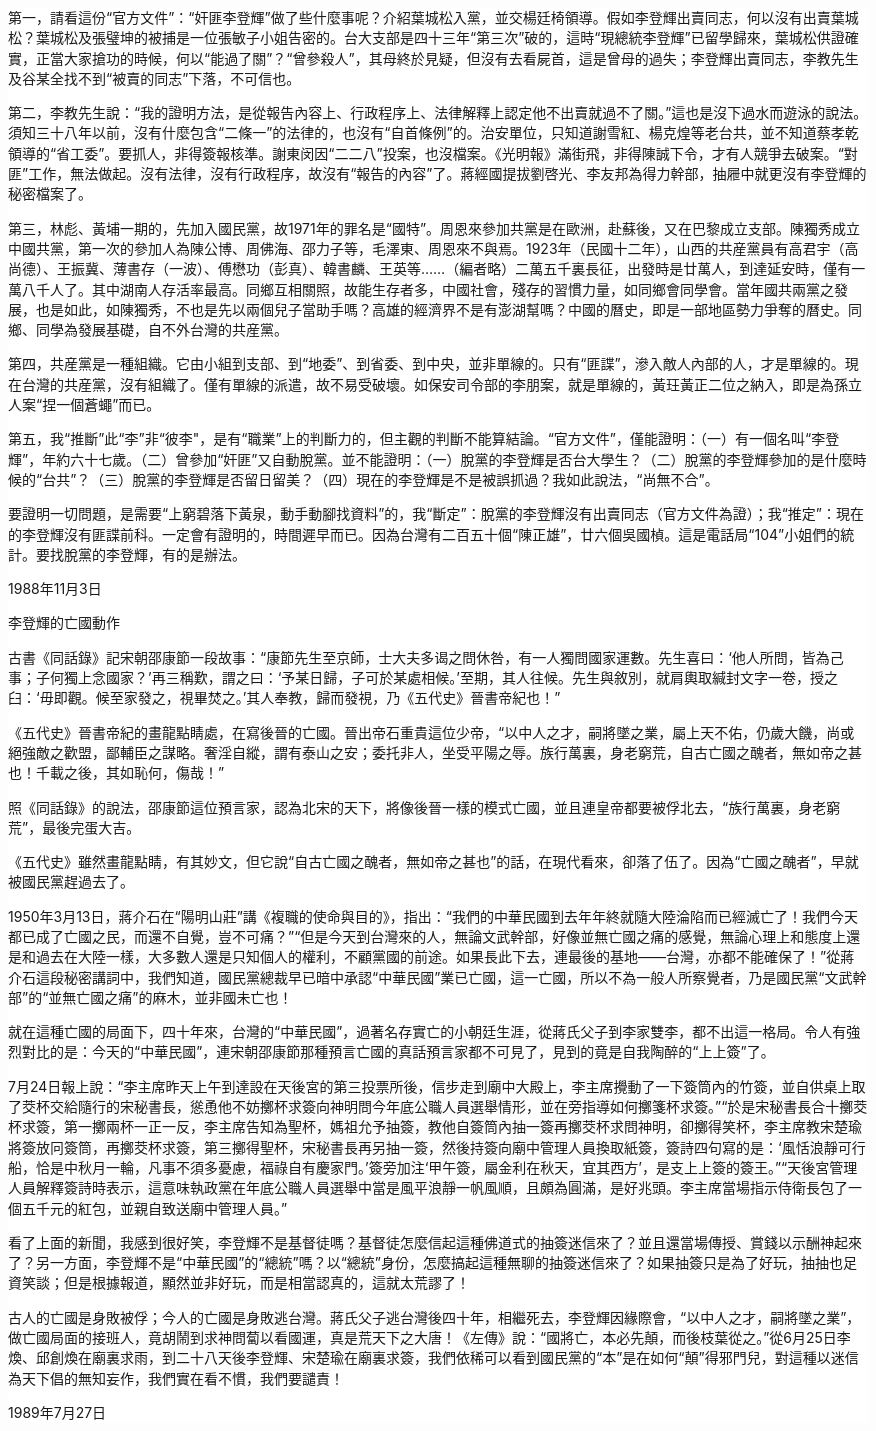 第一，請看這份“官方文件”：“奸匪李登輝”做了些什麼事呢？介紹葉城松入黨，並交楊廷椅領導。假如李登輝出賣同志，何以沒有出賣葉城松？葉城松及張璧坤的被捕是一位張敏子小姐告密的。台大支部是四十三年“第三次”破的，這時“現總統李登輝”已留學歸來，葉城松供證確實，正當大家搶功的時候，何以“能過了關”？“曾參殺人”，其母終於見疑，但沒有去看屍首，這是曾母的過失；李登輝出賣同志，李教先生及谷某全找不到“被賣的同志”下落，不可信也。

第二，李教先生說：“我的證明方法，是從報告內容上、行政程序上、法律解釋上認定他不出賣就過不了關。”這也是沒下過水而遊泳的說法。須知三十八年以前，沒有什麼包含“二條一”的法律的，也沒有“自首條例”的。治安單位，只知道謝雪紅、楊克煌等老台共，並不知道蔡孝乾領導的“省工委”。要抓人，非得簽報核準。謝東闵因“二二八”投案，也沒檔案。《光明報》滿街飛，非得陳誠下令，才有人競爭去破案。“對匪”工作，無法做起。沒有法律，沒有行政程序，故沒有“報告的內容”了。蔣經國提拔劉啓光、李友邦為得力幹部，抽屜中就更沒有李登輝的秘密檔案了。

第三，林彪、黃埔一期的，先加入國民黨，故1971年的罪名是“國特”。周恩來參加共黨是在歐洲，赴蘇後，又在巴黎成立支部。陳獨秀成立中國共黨，第一次的參加人為陳公博、周佛海、邵力子等，毛澤東、周恩來不與焉。1923年（民國十二年），山西的共産黨員有高君宇（高尚德）、王振冀、薄書存（一波）、傅懋功（彭真）、韓書麟、王英等……（編者略）二萬五千裏長征，出發時是廿萬人，到達延安時，僅有一萬八千人了。其中湖南人存活率最高。同鄉互相關照，故能生存者多，中國社會，殘存的習慣力量，如同鄉會同學會。當年國共兩黨之發展，也是如此，如陳獨秀，不也是先以兩個兒子當助手嗎？高雄的經濟界不是有澎湖幫嗎？中國的曆史，即是一部地區勢力爭奪的曆史。同鄉、同學為發展基礎，自不外台灣的共産黨。

第四，共産黨是一種組織。它由小組到支部、到“地委”、到省委、到中央，並非單線的。只有“匪諜”，滲入敵人內部的人，才是單線的。現在台灣的共産黨，沒有組織了。僅有單線的派遣，故不易受破壞。如保安司令部的李朋案，就是單線的，黃玨黃正二位之納入，即是為孫立人案“捏一個蒼蠅”而已。

第五，我“推斷”此“李”非“彼李"，是有“職業”上的判斷力的，但主觀的判斷不能算結論。“官方文件”，僅能證明：（一）有一個名叫“李登輝”，年約六十七歲。（二）曾參加“奸匪”又自動脫黨。並不能證明：（一）脫黨的李登輝是否台大學生？（二）脫黨的李登輝參加的是什麼時候的“台共”？（三）脫黨的李登輝是否留日留美？（四）現在的李登輝是不是被誤抓過？我如此說法，“尚無不合”。

要證明一切問題，是需要“上窮碧落下黃泉，動手動腳找資料”的，我“斷定”：脫黨的李登輝沒有出賣同志（官方文件為證）；我“推定”：現在的李登輝沒有匪諜前科。一定會有證明的，時間遲早而已。因為台灣有二百五十個“陳正雄”，廿六個吳國楨。這是電話局“104”小姐們的統計。要找脫黨的李登輝，有的是辦法。

1988年11月3日



李登輝的亡國動作

古書《同話錄》記宋朝邵康節一段故事：“康節先生至京師，士大夫多谒之問休咎，有一人獨問國家運數。先生喜曰：‘他人所問，皆為己事；子何獨上念國家？’再三稱歎，謂之曰：‘予某日歸，子可於某處相候。’至期，其人往候。先生與敘別，就肩輿取緘封文字一卷，授之臼：‘毋即觀。候至家發之，視畢焚之。’其人奉教，歸而發視，乃《五代史》晉書帝紀也！”

《五代史》晉書帝紀的畫龍點睛處，在寫後晉的亡國。晉出帝石重貴這位少帝，“以中人之才，嗣將墜之業，屬上天不佑，仍歲大饑，尚或絕強敵之歡盟，鄙輔臣之謀略。奢淫自縱，謂有泰山之安；委托非人，坐受平陽之辱。族行萬裏，身老窮荒，自古亡國之醜者，無如帝之甚也！千載之後，其如恥何，傷哉！”

照《同話錄》的說法，邵康節這位預言家，認為北宋的天下，將像後晉一樣的模式亡國，並且連皇帝都要被俘北去，“族行萬裏，身老窮荒”，最後完蛋大吉。

《五代史》雖然畫龍點睛，有其妙文，但它說“自古亡國之醜者，無如帝之甚也”的話，在現代看來，卻落了伍了。因為“亡國之醜者”，早就被國民黨趕過去了。

1950年3月13日，蔣介石在“陽明山莊”講《複職的使命與目的》，指出：“我們的中華民國到去年年終就隨大陸淪陷而已經滅亡了！我們今天都已成了亡國之民，而還不自覺，豈不可痛？”“但是今天到台灣來的人，無論文武幹部，好像並無亡國之痛的感覺，無論心理上和態度上還是和過去在大陸一樣，大多數人還是只知個人的權利，不顧黨國的前途。如果長此下去，連最後的基地——台灣，亦都不能確保了！”從蔣介石這段秘密講詞中，我們知道，國民黨總裁早已暗中承認“中華民國”業已亡國，這一亡國，所以不為一般人所察覺者，乃是國民黨“文武幹部”的“並無亡國之痛”的麻木，並非國未亡也！

就在這種亡國的局面下，四十年來，台灣的“中華民國”，過著名存實亡的小朝廷生涯，從蔣氏父子到李家雙李，都不出這一格局。令人有強烈對比的是：今天的“中華民國”，連宋朝邵康節那種預言亡國的真話預言家都不可見了，見到的竟是自我陶醉的“上上簽”了。

7月24日報上說：“李主席昨天上午到達設在天後宮的第三投票所後，信步走到廟中大殿上，李主席攪動了一下簽筒內的竹簽，並自供桌上取了茭杯交給隨行的宋秘書長，慫恿他不妨擲杯求簽向神明問今年底公職人員選舉情形，並在旁指導如何擲箋杯求簽。”“於是宋秘書長合十擲茭杯求簽，第一擲兩杯一正一反，李主席告知為聖杯，媽祖允予抽簽，教他自簽筒內抽一簽再擲茭杯求問神明，卻擲得笑杯，李主席教宋楚瑜將簽放冋簽筒，再擲茭杯求簽，第三擲得聖杯，宋秘書長再另抽一簽，然後持簽向廟中管理人員換取紙簽，簽詩四句寫的是：‘風恬浪靜可行船，恰是中秋月一輪，凡事不須多憂慮，福祿自有慶家門。’簽旁加注‘甲午簽，屬金利在秋天，宜其西方’，是支上上簽的簽王。”“天後宮管理人員解釋簽詩時表示，這意味執政黨在年底公職人員選舉中當是風平浪靜一帆風順，且頗為圓滿，是好兆頭。李主席當場指示侍衛長包了一個五千元的紅包，並親自致送廟中管理人員。”

看了上面的新聞，我感到很好笑，李登輝不是基督徒嗎？基督徒怎麼信起這種佛道式的抽簽迷信來了？並且還當場傳授、賞錢以示酬神起來了？另一方面，李登輝不是“中華民國”的“總統”嗎？以“總統”身份，怎麼搞起這種無聊的抽簽迷信來了？如果抽簽只是為了好玩，抽抽也足資笑談；但是根據報道，顯然並非好玩，而是相當認真的，這就太荒謬了！

古人的亡國是身敗被俘；今人的亡國是身敗逃台灣。蔣氏父子逃台灣後四十年，相繼死去，李登輝因緣際會，“以中人之才，嗣將墜之業”，做亡國局面的接班人，竟胡鬧到求神問蔔以看國運，真是荒天下之大唐！《左傳》說：“國將亡，本必先顛，而後枝葉從之。”從6月25日李煥、邱創煥在廟裏求雨，到二十八天後李登輝、宋楚瑜在廟裏求簽，我們依稀可以看到國民黨的“本”是在如何“顛”得邪門兒，對這種以迷信為天下倡的無知妄作，我們實在看不慣，我們要譴責！

1989年7月27日


